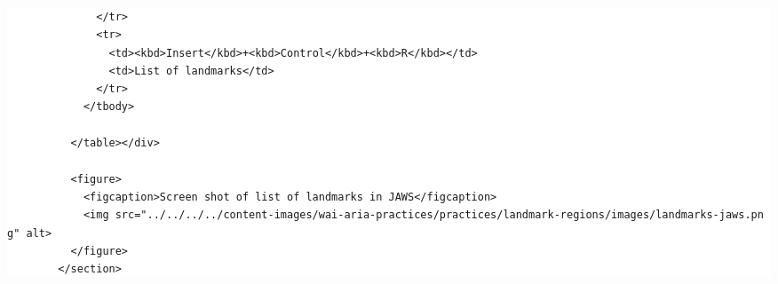                   </tr>
                  <tr>
                    <td><kbd>Insert</kbd>+<kbd>Control</kbd>+<kbd>R</kbd></td>
                    <td>List of landmarks</td>
                  </tr>
                </tbody>

              </table></div>

              <figure>
                <figcaption>Screen shot of list of landmarks in JAWS</figcaption>
                <img src="../../../../content-images/wai-aria-practices/practices/landmark-regions/images/landmarks-jaws.png" alt>
              </figure>
            </section>
